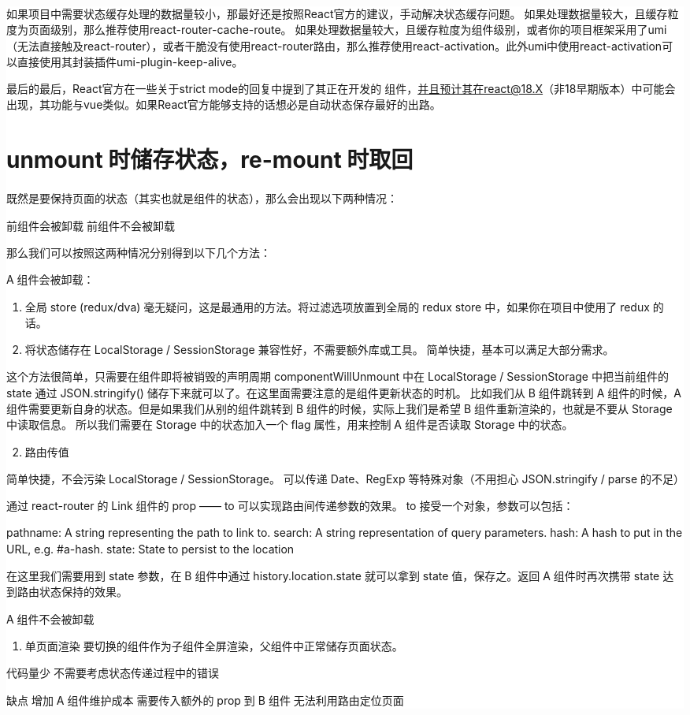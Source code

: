 

如果项目中需要状态缓存处理的数据量较小，那最好还是按照React官方的建议，手动解决状态缓存问题。
如果处理数据量较大，且缓存粒度为页面级别，那么推荐使用react-router-cache-route。
如果处理数据量较大，且缓存粒度为组件级别，或者你的项目框架采用了umi（无法直接触及react-router），或者干脆没有使用react-router路由，那么推荐使用react-activation。此外umi中使用react-activation可以直接使用其封装插件umi-plugin-keep-alive。

最后的最后，React官方在一些关于strict mode的回复中提到了其正在开发的<Offscreen> 组件，并且预计其在react@18.X（非18早期版本）中可能会出现，其功能与vue<keep-alive>类似。如果React官方能够支持的话想必是自动状态保存最好的出路。


# unmount 时储存状态，re-mount 时取回
既然是要保持页面的状态（其实也就是组件的状态），那么会出现以下两种情况：

前组件会被卸载
前组件不会被卸载

那么我们可以按照这两种情况分别得到以下几个方法：

A 组件会被卸载：
1. 全局 store (redux/dva)
毫无疑问，这是最通用的方法。将过滤选项放置到全局的 redux store 中，如果你在项目中使用了 redux 的话。

2. 将状态储存在 LocalStorage / SessionStorage
兼容性好，不需要额外库或工具。
简单快捷，基本可以满足大部分需求。

这个方法很简单，只需要在组件即将被销毁的声明周期 componentWillUnmount 中在 LocalStorage / SessionStorage 中把当前组件的 state 通过 JSON.stringify() 储存下来就可以了。在这里面需要注意的是组件更新状态的时机。
比如我们从 B 组件跳转到 A 组件的时候，A 组件需要更新自身的状态。但是如果我们从别的组件跳转到 B 组件的时候，实际上我们是希望 B 组件重新渲染的，也就是不要从 Storage 中读取信息。
所以我们需要在 Storage 中的状态加入一个 flag 属性，用来控制 A 组件是否读取 Storage 中的状态。

2. 路由传值
 
简单快捷，不会污染 LocalStorage / SessionStorage。
可以传递 Date、RegExp 等特殊对象（不用担心 JSON.stringify / parse 的不足）

通过 react-router 的 Link 组件的 prop —— to 可以实现路由间传递参数的效果。
to 接受一个对象，参数可以包括：

pathname: A string representing the path to link to.
search: A string representation of query parameters.
hash: A hash to put in the URL, e.g. #a-hash.
state: State to persist to the location

在这里我们需要用到 state 参数，在 B 组件中通过 history.location.state 就可以拿到 state 值，保存之。返回 A 组件时再次携带 state 达到路由状态保持的效果。


A 组件不会被卸载
1. 单页面渲染
要切换的组件作为子组件全屏渲染，父组件中正常储存页面状态。

代码量少
不需要考虑状态传递过程中的错误

缺点
增加 A 组件维护成本
需要传入额外的 prop 到 B 组件
无法利用路由定位页面
